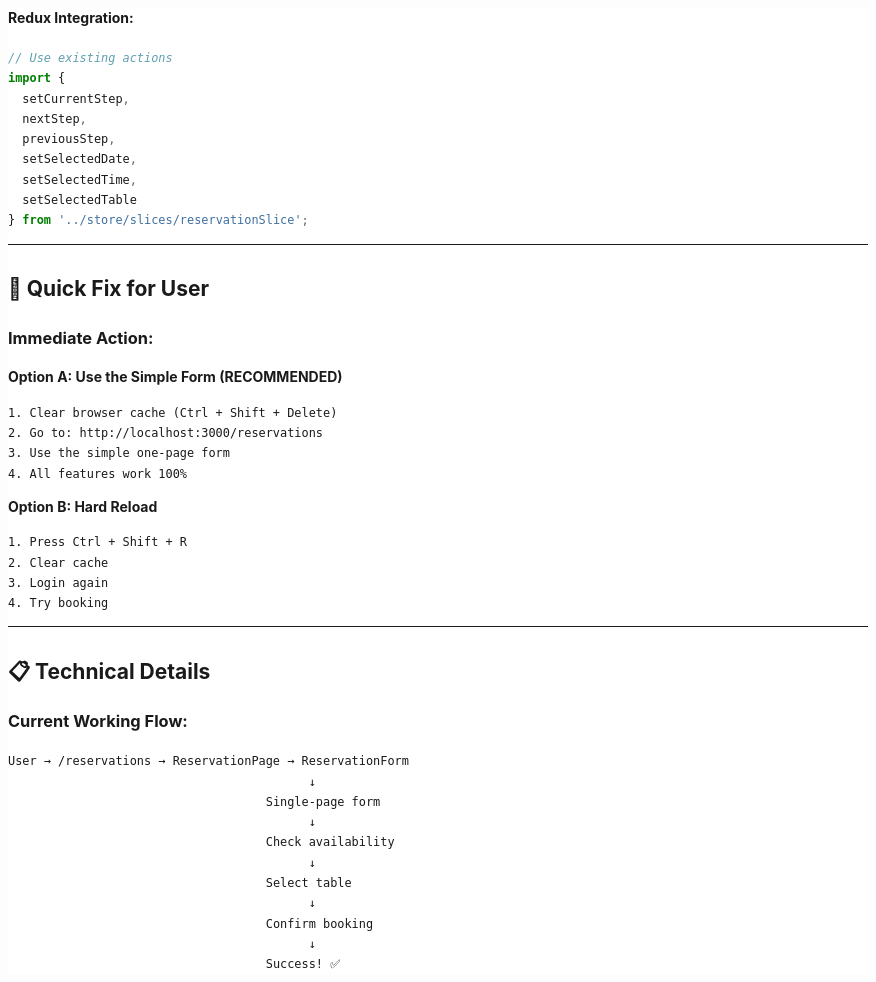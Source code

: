 #### Redux Integration:
```typescript
// Use existing actions
import { 
  setCurrentStep,
  nextStep, 
  previousStep,
  setSelectedDate,
  setSelectedTime,
  setSelectedTable
} from '../store/slices/reservationSlice';
```

---

## 🎯 Quick Fix for User

### Immediate Action:

**Option A: Use the Simple Form (RECOMMENDED)**
```
1. Clear browser cache (Ctrl + Shift + Delete)
2. Go to: http://localhost:3000/reservations
3. Use the simple one-page form
4. All features work 100%
```

**Option B: Hard Reload**
```
1. Press Ctrl + Shift + R
2. Clear cache
3. Login again
4. Try booking
```

---

## 📋 Technical Details

### Current Working Flow:
```
User → /reservations → ReservationPage → ReservationForm
                                          ↓
                                    Single-page form
                                          ↓
                                    Check availability
                                          ↓
                                    Select table
                                          ↓
                                    Confirm booking
                                          ↓
                                    Success! ✅
```
